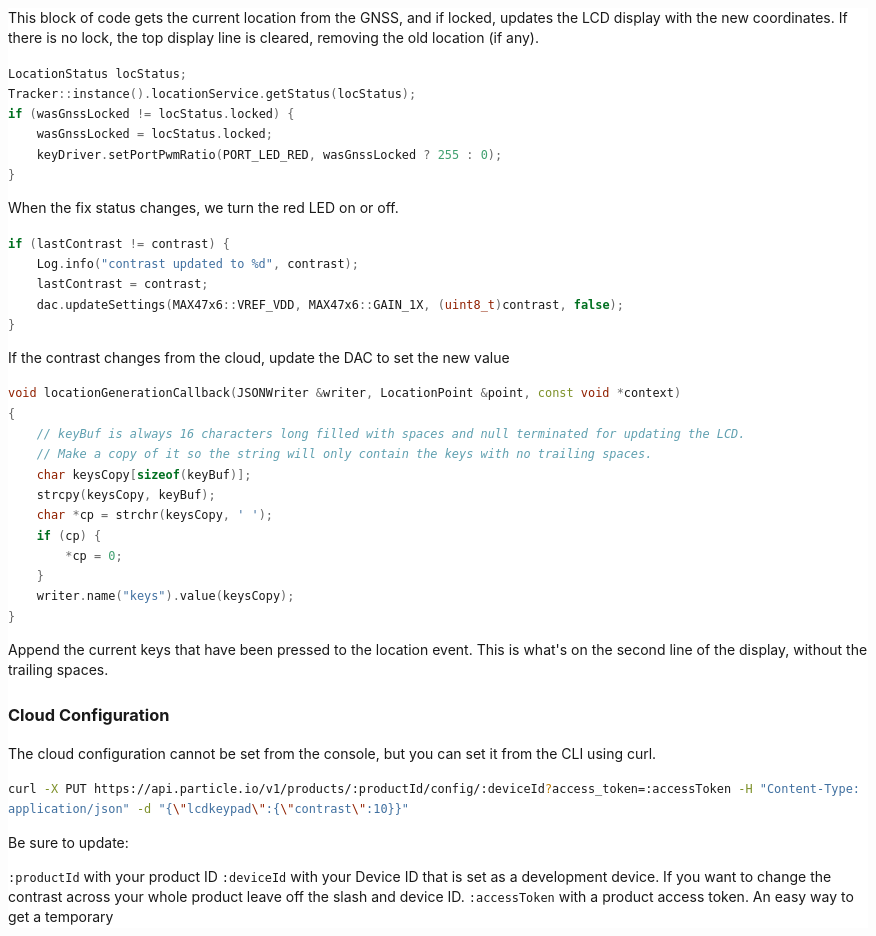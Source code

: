 This block of code gets the current location from the GNSS, and if locked, updates the LCD display with the new coordinates. If there is no lock, the top display line is cleared, removing the old location (if any).

```cpp
LocationStatus locStatus;
Tracker::instance().locationService.getStatus(locStatus);
if (wasGnssLocked != locStatus.locked) {
    wasGnssLocked = locStatus.locked;
    keyDriver.setPortPwmRatio(PORT_LED_RED, wasGnssLocked ? 255 : 0);
}
```

When the fix status changes, we turn the red LED on or off.

```cpp
if (lastContrast != contrast) {
    Log.info("contrast updated to %d", contrast);
    lastContrast = contrast;
    dac.updateSettings(MAX47x6::VREF_VDD, MAX47x6::GAIN_1X, (uint8_t)contrast, false);
}
```

If the contrast changes from the cloud, update the DAC to set the new value

```cpp
void locationGenerationCallback(JSONWriter &writer, LocationPoint &point, const void *context)
{
    // keyBuf is always 16 characters long filled with spaces and null terminated for updating the LCD.
    // Make a copy of it so the string will only contain the keys with no trailing spaces.
    char keysCopy[sizeof(keyBuf)];
    strcpy(keysCopy, keyBuf);
    char *cp = strchr(keysCopy, ' ');
    if (cp) {
        *cp = 0;
    }
    writer.name("keys").value(keysCopy);
}
```

Append the current keys that have been pressed to the location event. This is what's on the second line of the display, without the trailing spaces.


### Cloud Configuration

The cloud configuration cannot be set from the console, but you can set it from the CLI using curl. 

```bash
curl -X PUT https://api.particle.io/v1/products/:productId/config/:deviceId?access_token=:accessToken -H "Content-Type: application/json" -d "{\"lcdkeypad\":{\"contrast\":10}}"
```

Be sure to update:

`:productId` with your product ID
`:deviceId` with your Device ID that is set as a development device. If you want to change the contrast across your whole product leave off the slash and device ID.
`:accessToken` with a product access token. An easy way to get a temporary 
